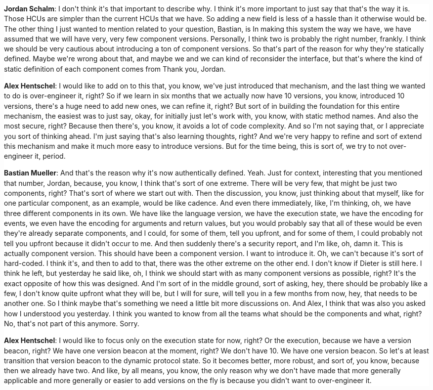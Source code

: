 **Jordan Schalm**:
I don't think it's that important to describe why. I think it's more important to just say that that's the way it is. Those HCUs are simpler than the current HCUs that we have. So adding a new field is less of a hassle than it otherwise would be. The other thing I just wanted to mention related to your question, Bastian, is In making this system the way we have, we have assumed that we will have very, very few component versions. Personally, I think two is probably the right number, frankly. I think we should be very cautious about introducing a ton of component versions. So that's part of the reason for why they're statically defined. Maybe we're wrong about that, and maybe we and we can kind of reconsider the interface, but that's where the kind of static definition of each component comes from Thank you, Jordan.

**Alex Hentschel**:
I would like to add on to this that, you know, we've just introduced that mechanism, and the last thing we wanted to do is over-engineer it, right? So if we learn in six months that we actually now have 10 versions, you know, introduced 10 versions, there's a huge need to add new ones, we can refine it, right? But sort of in building the foundation for this entire mechanism, the easiest was to just say, okay, for initially just let's work with, you know, with static method names. And also the most secure, right? Because then there's, you know, it avoids a lot of code complexity. And so I'm not saying that, or I appreciate you sort of thinking ahead. I'm just saying that's also learning thoughts, right? And we're very happy to refine and sort of extend this mechanism and make it much more easy to introduce versions. But for the time being, this is sort of, we try to not over-engineer it, period.

**Bastian Mueller**:
And that's the reason why it's now authentically defined. Yeah. Just for context, interesting that you mentioned that number, Jordan, because, you know, I think that's sort of one extreme. There will be very few, that might be just two components, right? That's sort of where we start out with. Then the discussion, you know, just thinking about that myself, like for one particular component, as an example, would be like cadence. And even there immediately, like, I'm thinking, oh, we have three different components in its own. We have like the language version, we have the execution state, we have the encoding for events, we even have the encoding for arguments and return values, but you would probably say that all of these would be even they're already separate components, and I could, for some of them, tell you upfront, and for some of them, I could probably not tell you upfront because it didn't occur to me. And then suddenly there's a security report, and I'm like, oh, damn it. This is actually component version. This should have been a component version. I want to introduce it. Oh, we can't because it's sort of hard-coded. I think it's, and then to add to that, there was the other extreme on the other end. I don't know if Dieter is still here. I think he left, but yesterday he said like, oh, I think we should start with as many component versions as possible, right? It's the exact opposite of how this was designed. And I'm sort of in the middle ground, sort of asking, hey, there should be probably like a few, I don't know quite upfront what they will be, but I will for sure, will tell you in a few months from now, hey, that needs to be another one. So I think maybe that's something we need a little bit more discussions on. And Alex, I think that was also you asked how I understood you yesterday. I think you wanted to know from all the teams what should be the components and what, right? No, that's not part of this anymore. Sorry.

**Alex Hentschel**:
I would like to focus only on the execution state for now, right? Or the execution, because we have a version beacon, right? We have one version beacon at the moment, right? We don't have 10. We have one version beacon. So let's at least transition that version beacon to the dynamic protocol state. So it becomes better, more robust, and sort of, you know, because then we already have two. And like, by all means, you know, the only reason why we don't have made that more generally applicable and more generally or easier to add versions on the fly is because you didn't want to over-engineer it.

